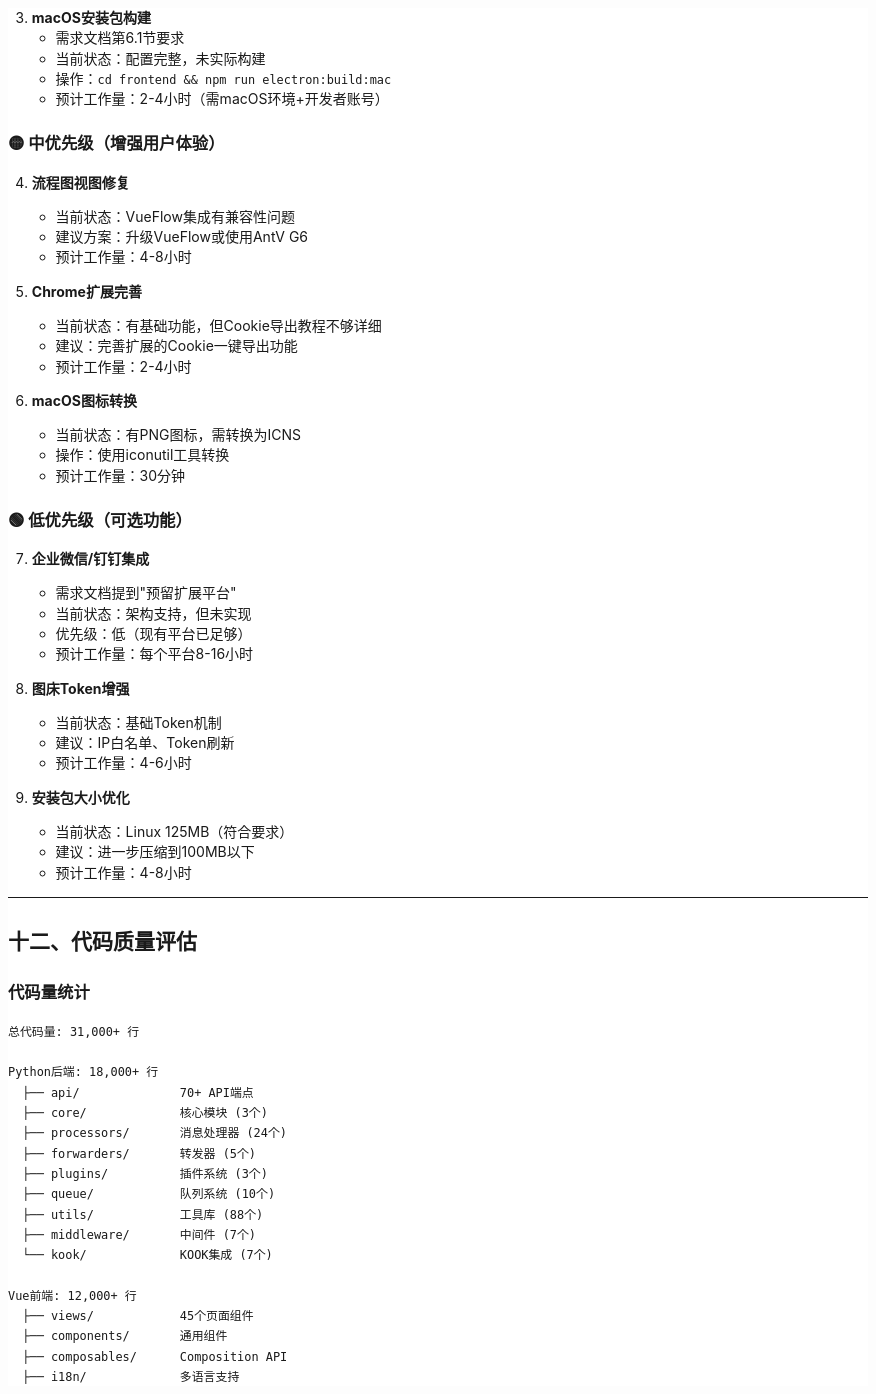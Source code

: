 3. **macOS安装包构建**
   - 需求文档第6.1节要求
   - 当前状态：配置完整，未实际构建
   - 操作：`cd frontend && npm run electron:build:mac`
   - 预计工作量：2-4小时（需macOS环境+开发者账号）

### 🟡 中优先级（增强用户体验）

4. **流程图视图修复**
   - 当前状态：VueFlow集成有兼容性问题
   - 建议方案：升级VueFlow或使用AntV G6
   - 预计工作量：4-8小时

5. **Chrome扩展完善**
   - 当前状态：有基础功能，但Cookie导出教程不够详细
   - 建议：完善扩展的Cookie一键导出功能
   - 预计工作量：2-4小时

6. **macOS图标转换**
   - 当前状态：有PNG图标，需转换为ICNS
   - 操作：使用iconutil工具转换
   - 预计工作量：30分钟

### 🟢 低优先级（可选功能）

7. **企业微信/钉钉集成**
   - 需求文档提到"预留扩展平台"
   - 当前状态：架构支持，但未实现
   - 优先级：低（现有平台已足够）
   - 预计工作量：每个平台8-16小时

8. **图床Token增强**
   - 当前状态：基础Token机制
   - 建议：IP白名单、Token刷新
   - 预计工作量：4-6小时

9. **安装包大小优化**
   - 当前状态：Linux 125MB（符合要求）
   - 建议：进一步压缩到100MB以下
   - 预计工作量：4-8小时

---

## 十二、代码质量评估

### 代码量统计

```
总代码量: 31,000+ 行

Python后端: 18,000+ 行
  ├── api/              70+ API端点
  ├── core/             核心模块 (3个)
  ├── processors/       消息处理器 (24个)
  ├── forwarders/       转发器 (5个)
  ├── plugins/          插件系统 (3个)
  ├── queue/            队列系统 (10个)
  ├── utils/            工具库 (88个)
  ├── middleware/       中间件 (7个)
  └── kook/             KOOK集成 (7个)

Vue前端: 12,000+ 行
  ├── views/            45个页面组件
  ├── components/       通用组件
  ├── composables/      Composition API
  ├── i18n/             多语言支持
```